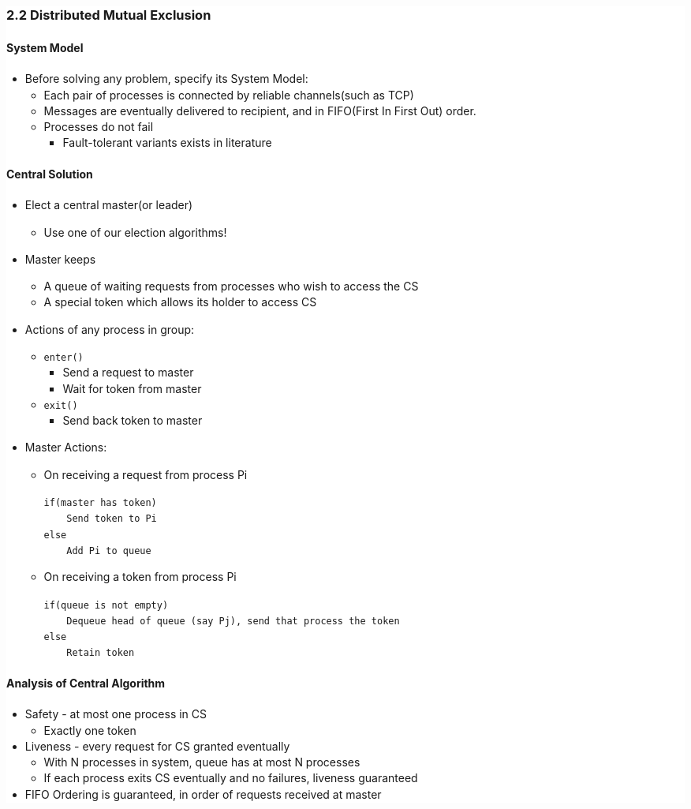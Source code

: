 ### 2.2 Distributed Mutual Exclusion

#### System Model

- Before solving any problem, specify its System Model:
  - Each pair of processes is connected by reliable channels(such as TCP)
  - Messages are eventually delivered to recipient, and in FIFO(First In First Out) order.
  - Processes do not fail
    - Fault-tolerant variants exists in literature

#### Central Solution

- Elect a central master(or leader)

  - Use one of our election algorithms!

- Master keeps

  - A queue of waiting requests from processes who wish to access the CS
  - A special token which allows its holder to access CS

- Actions of any process in group:

  - `enter()`
    - Send a request to master
    - Wait for token from master
  - `exit()`
    - Send back token to master

- Master Actions:

  - On receiving a request from process Pi

    ```pseudocode
    if(master has token)
    	Send token to Pi
    else
    	Add Pi to queue
    ```

  - On receiving a token from process Pi

    ```pseudocode
    if(queue is not empty)
    	Dequeue head of queue (say Pj), send that process the token
    else
    	Retain token
    ```

#### Analysis of Central Algorithm

- Safety - at most one process in CS
  - Exactly one token
- Liveness - every request for CS granted eventually
  - With N processes in system, queue has at most N processes
  - If each process exits CS eventually and no failures, liveness guaranteed
- FIFO Ordering is guaranteed, in order of requests received at master
